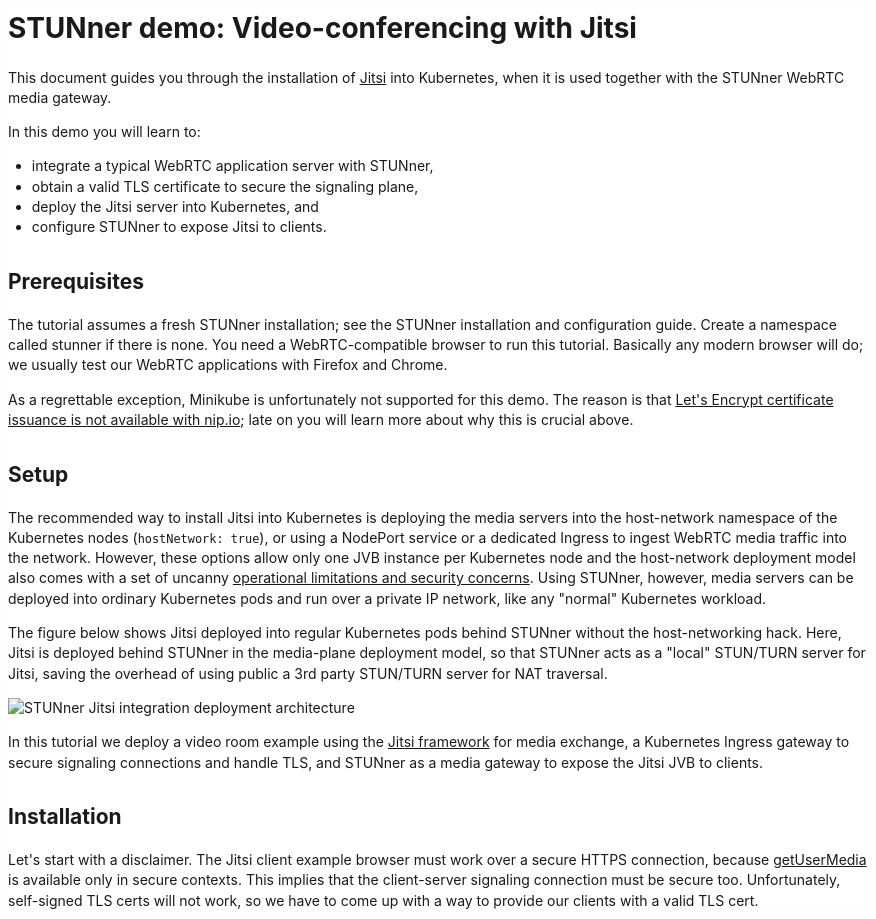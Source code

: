 # STUNner demo: Video-conferencing with Jitsi

This document guides you through the installation of [Jitsi](https://jitsi.org) into Kubernetes, when it is used together with the STUNner WebRTC media gateway.

In this demo you will learn to:

- integrate a typical WebRTC application server with STUNner,
- obtain a valid TLS certificate to secure the signaling plane,
- deploy the Jitsi server into Kubernetes, and
- configure STUNner to expose Jitsi to clients.

## Prerequisites

The tutorial assumes a fresh STUNner installation; see the STUNner installation and configuration guide. Create a namespace called stunner if there is none. You need a WebRTC-compatible browser to run this tutorial. Basically any modern browser will do; we usually test our WebRTC applications with Firefox and Chrome.

As a regrettable exception, Minikube is unfortunately not supported for this demo. The reason is that [Let's Encrypt certificate issuance is not available with nip.io](https://medium.com/@EmiiKhaos/there-is-no-possibility-that-you-can-get-lets-encrypt-certificate-with-nip-io-7483663e0c1b); late on you will learn more about why this is crucial above.

## Setup

The recommended way to install Jitsi into Kubernetes is deploying the media servers into the host-network namespace of the Kubernetes nodes (`hostNetwork: true`), or using a NodePort service or a dedicated Ingress to ingest WebRTC media traffic into the network. However, these options allow only one JVB instance per Kubernetes node and the host-network deployment model also comes with a set of uncanny [operational limitations and security concerns](../../WHY.md). Using STUNner, however, media servers can be deployed into ordinary Kubernetes pods and run over a private IP network, like any "normal" Kubernetes workload.

The figure below shows Jitsi deployed into regular Kubernetes pods behind STUNner without the host-networking hack. Here, Jitsi is deployed behind STUNner in the media-plane deployment model, so that STUNner acts as a "local" STUN/TURN server for Jitsi, saving the overhead of using public a 3rd party STUN/TURN server for NAT traversal.

![STUNner Jitsi integration deployment architecture](../../img/stunner_jitsi.svg)

In this tutorial we deploy a video room example using the [Jitsi framework](https://jitsi.github.io/handbook/docs/architecture) for media exchange, a Kubernetes Ingress gateway to secure signaling connections and handle TLS, and STUNner as a media gateway to expose the Jitsi JVB to clients.

## Installation

Let's start with a disclaimer. The Jitsi client example browser must work over a secure HTTPS connection, because [getUserMedia](https://developer.mozilla.org/en-US/docs/Web/API/MediaDevices/getUserMedia#browser_compatibility) is available only in secure contexts. This implies that the client-server signaling connection must be secure too. Unfortunately, self-signed TLS certs will not work, so we have to come up with a way to provide our clients with a valid TLS cert.
